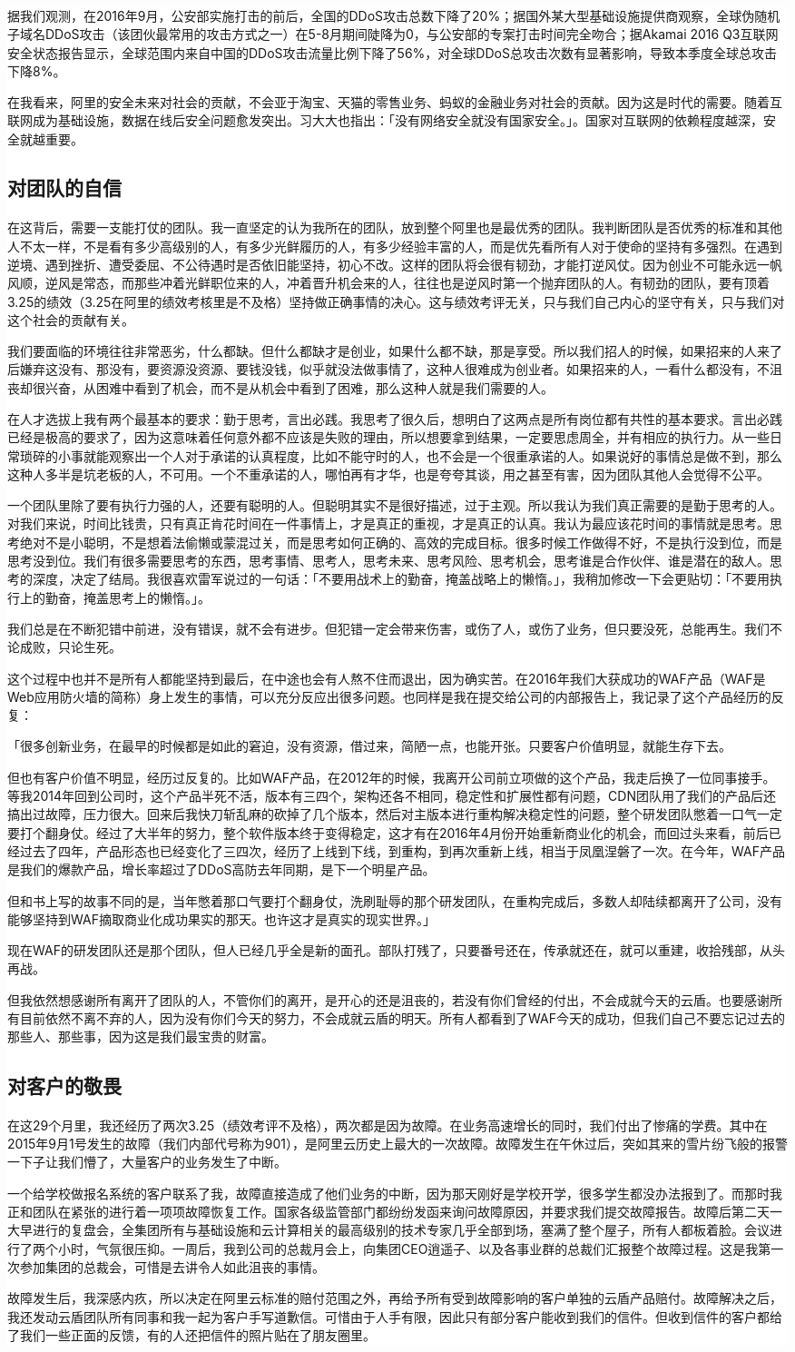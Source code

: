 据我们观测，在2016年9月，公安部实施打击的前后，全国的DDoS攻击总数下降了20%；据国外某大型基础设施提供商观察，全球伪随机子域名DDoS攻击（该团伙最常用的攻击方式之一）在5-8月期间陡降为0，与公安部的专案打击时间完全吻合；据Akamai 2016 Q3互联网安全状态报告显示，全球范围内来自中国的DDoS攻击流量比例下降了56%，对全球DDoS总攻击次数有显著影响，导致本季度全球总攻击下降8%。
 
在我看来，阿里的安全未来对社会的贡献，不会亚于淘宝、天猫的零售业务、蚂蚁的金融业务对社会的贡献。因为这是时代的需要。随着互联网成为基础设施，数据在线后安全问题愈发突出。习大大也指出：「没有网络安全就没有国家安全。」。国家对互联网的依赖程度越深，安全就越重要。
 
 
## 对团队的自信

在这背后，需要一支能打仗的团队。我一直坚定的认为我所在的团队，放到整个阿里也是最优秀的团队。我判断团队是否优秀的标准和其他人不太一样，不是看有多少高级别的人，有多少光鲜履历的人，有多少经验丰富的人，而是优先看所有人对于使命的坚持有多强烈。在遇到逆境、遇到挫折、遭受委屈、不公待遇时是否依旧能坚持，初心不改。这样的团队将会很有韧劲，才能打逆风仗。因为创业不可能永远一帆风顺，逆风是常态，而那些冲着光鲜职位来的人，冲着晋升机会来的人，往往也是逆风时第一个抛弃团队的人。有韧劲的团队，要有顶着3.25的绩效（3.25在阿里的绩效考核里是不及格）坚持做正确事情的决心。这与绩效考评无关，只与我们自己内心的坚守有关，只与我们对这个社会的贡献有关。
 
我们要面临的环境往往非常恶劣，什么都缺。但什么都缺才是创业，如果什么都不缺，那是享受。所以我们招人的时候，如果招来的人来了后嫌弃这没有、那没有，要资源没资源、要钱没钱，似乎就没法做事情了，这种人很难成为创业者。如果招来的人，一看什么都没有，不沮丧却很兴奋，从困难中看到了机会，而不是从机会中看到了困难，那么这种人就是我们需要的人。
 
在人才选拔上我有两个最基本的要求：勤于思考，言出必践。我思考了很久后，想明白了这两点是所有岗位都有共性的基本要求。言出必践已经是极高的要求了，因为这意味着任何意外都不应该是失败的理由，所以想要拿到结果，一定要思虑周全，并有相应的执行力。从一些日常琐碎的小事就能观察出一个人对于承诺的认真程度，比如不能守时的人，也不会是一个很重承诺的人。如果说好的事情总是做不到，那么这种人多半是坑老板的人，不可用。一个不重承诺的人，哪怕再有才华，也是夸夸其谈，用之甚至有害，因为团队其他人会觉得不公平。
 
一个团队里除了要有执行力强的人，还要有聪明的人。但聪明其实不是很好描述，过于主观。所以我认为我们真正需要的是勤于思考的人。对我们来说，时间比钱贵，只有真正肯花时间在一件事情上，才是真正的重视，才是真正的认真。我认为最应该花时间的事情就是思考。思考绝对不是小聪明，不是想着法偷懒或蒙混过关，而是思考如何正确的、高效的完成目标。很多时候工作做得不好，不是执行没到位，而是思考没到位。我们有很多需要思考的东西，思考事情、思考人，思考未来、思考风险、思考机会，思考谁是合作伙伴、谁是潜在的敌人。思考的深度，决定了结局。我很喜欢雷军说过的一句话：「不要用战术上的勤奋，掩盖战略上的懒惰。」，我稍加修改一下会更贴切：「不要用执行上的勤奋，掩盖思考上的懒惰。」。
 
我们总是在不断犯错中前进，没有错误，就不会有进步。但犯错一定会带来伤害，或伤了人，或伤了业务，但只要没死，总能再生。我们不论成败，只论生死。
 
这个过程中也并不是所有人都能坚持到最后，在中途也会有人熬不住而退出，因为确实苦。在2016年我们大获成功的WAF产品（WAF是Web应用防火墙的简称）身上发生的事情，可以充分反应出很多问题。也同样是我在提交给公司的内部报告上，我记录了这个产品经历的反复：
 
「很多创新业务，在最早的时候都是如此的窘迫，没有资源，借过来，简陋一点，也能开张。只要客户价值明显，就能生存下去。
 
但也有客户价值不明显，经历过反复的。比如WAF产品，在2012年的时候，我离开公司前立项做的这个产品，我走后换了一位同事接手。等我2014年回到公司时，这个产品半死不活，版本有三四个，架构还各不相同，稳定性和扩展性都有问题，CDN团队用了我们的产品后还搞出过故障，压力很大。回来后我快刀斩乱麻的砍掉了几个版本，然后对主版本进行重构解决稳定性的问题，整个研发团队憋着一口气一定要打个翻身仗。经过了大半年的努力，整个软件版本终于变得稳定，这才有在2016年4月份开始重新商业化的机会，而回过头来看，前后已经过去了四年，产品形态也已经变化了三四次，经历了上线到下线，到重构，到再次重新上线，相当于凤凰涅磐了一次。在今年，WAF产品是我们的爆款产品，增长率超过了DDoS高防去年同期，是下一个明星产品。
 
但和书上写的故事不同的是，当年憋着那口气要打个翻身仗，洗刷耻辱的那个研发团队，在重构完成后，多数人却陆续都离开了公司，没有能够坚持到WAF摘取商业化成功果实的那天。也许这才是真实的现实世界。」
 
现在WAF的研发团队还是那个团队，但人已经几乎全是新的面孔。部队打残了，只要番号还在，传承就还在，就可以重建，收拾残部，从头再战。
 
但我依然想感谢所有离开了团队的人，不管你们的离开，是开心的还是沮丧的，若没有你们曾经的付出，不会成就今天的云盾。也要感谢所有目前依然不离不弃的人，因为没有你们今天的努力，不会成就云盾的明天。所有人都看到了WAF今天的成功，但我们自己不要忘记过去的那些人、那些事，因为这是我们最宝贵的财富。

## 对客户的敬畏

在这29个月里，我还经历了两次3.25（绩效考评不及格），两次都是因为故障。在业务高速增长的同时，我们付出了惨痛的学费。其中在2015年9月1号发生的故障（我们内部代号称为901），是阿里云历史上最大的一次故障。故障发生在午休过后，突如其来的雪片纷飞般的报警一下子让我们懵了，大量客户的业务发生了中断。
 
一个给学校做报名系统的客户联系了我，故障直接造成了他们业务的中断，因为那天刚好是学校开学，很多学生都没办法报到了。而那时我正和团队在紧张的进行着一项项故障恢复工作。国家各级监管部门都纷纷发函来询问故障原因，并要求我们提交故障报告。故障后第二天一大早进行的复盘会，全集团所有与基础设施和云计算相关的最高级别的技术专家几乎全部到场，塞满了整个屋子，所有人都板着脸。会议进行了两个小时，气氛很压抑。一周后，我到公司的总裁月会上，向集团CEO逍遥子、以及各事业群的总裁们汇报整个故障过程。这是我第一次参加集团的总裁会，可惜是去讲令人如此沮丧的事情。
 
故障发生后，我深感内疚，所以决定在阿里云标准的赔付范围之外，再给予所有受到故障影响的客户单独的云盾产品赔付。故障解决之后，我还发动云盾团队所有同事和我一起为客户手写道歉信。可惜由于人手有限，因此只有部分客户能收到我们的信件。但收到信件的客户都给了我们一些正面的反馈，有的人还把信件的照片贴在了朋友圈里。
 